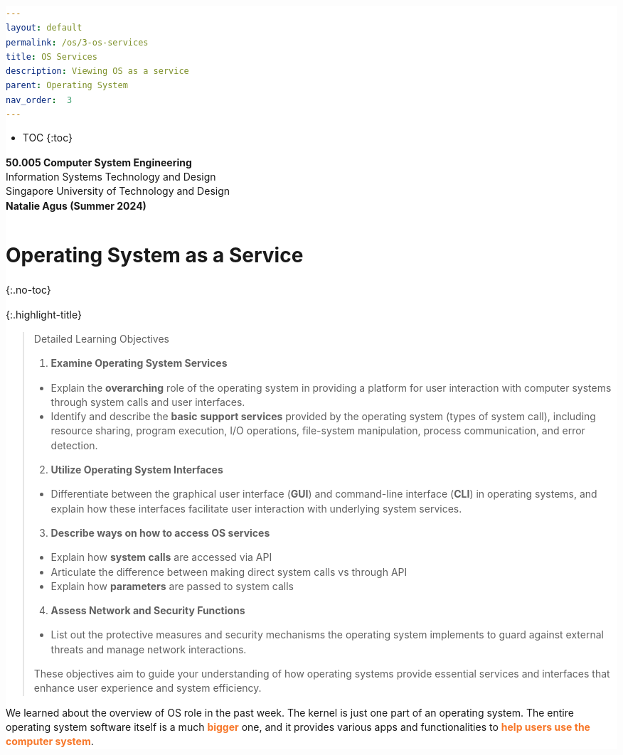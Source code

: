 ```yaml
---
layout: default
permalink: /os/3-os-services
title: OS Services
description: Viewing OS as a service 
parent: Operating System
nav_order:  3
---
```



* TOC
{:toc}

**50.005 Computer System Engineering**
<br>
Information Systems Technology and Design
<br>
Singapore University of Technology and Design
<br>
**Natalie Agus (Summer 2024)**

# Operating System as a Service
{:.no-toc}

{:.highlight-title}
> Detailed Learning Objectives
>
> 1. **Examine Operating System Services**
>   - Explain the **overarching** role of the operating system in providing a platform for user interaction with computer systems through system calls and user interfaces.
>   - Identify and describe the **basic** **support services** provided by the operating system (types of system call), including resource sharing, program execution, I/O operations, file-system manipulation, process communication, and error detection.
> 2. **Utilize Operating System Interfaces**
>   - Differentiate between the graphical user interface (**GUI**) and command-line interface (**CLI**) in operating systems, and explain how these interfaces facilitate user interaction with underlying system services.
> 3. **Describe ways on how to access OS services**
>   - Explain how **system calls** are accessed via API
>   - Articulate the difference between making direct system calls vs through API
>   - Explain how **parameters** are passed to system calls 
> 4. **Assess Network and Security Functions**
>   - List out the protective measures and security mechanisms the operating system implements to guard against external threats and manage network interactions.
>
> These objectives aim to guide your understanding of how operating systems provide essential services and interfaces that enhance user experience and system efficiency.

We learned about the overview of OS role in the past week. The kernel is just one part of an operating system. The entire operating system software itself is a much <span style="color:#f77729;"><b>bigger</b></span> one, and it provides various apps and functionalities to <span style="color:#f77729;"><b>help users use the computer system</b></span>.
